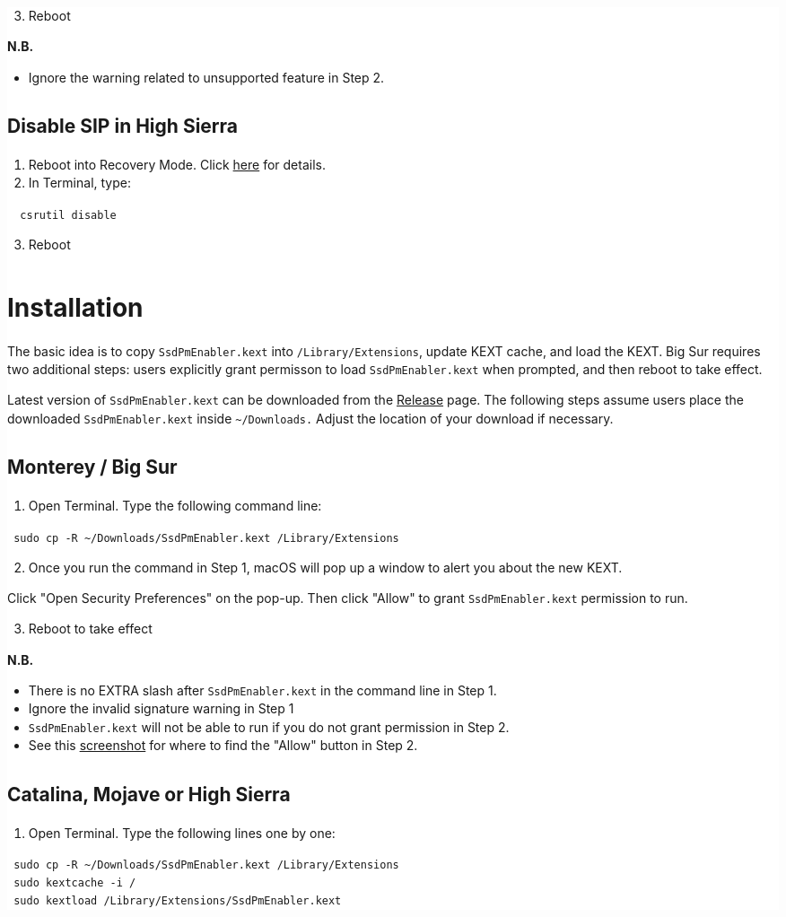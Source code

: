 3. Reboot

**N.B.**
* Ignore the warning related to unsupported feature in Step 2.

## Disable SIP in High Sierra

1. Reboot into Recovery Mode. Click [here](https://support.apple.com/en-us/HT201314) for details.
2. In Terminal, type:
````
  csrutil disable
````
3. Reboot

# Installation

The basic idea is to copy `SsdPmEnabler.kext` into `/Library/Extensions`, update KEXT cache, and load the KEXT. Big Sur requires two additional steps: users explicitly grant permisson to load `SsdPmEnabler.kext` when prompted, and then reboot to take effect.

Latest version of `SsdPmEnabler.kext` can be downloaded from the [Release](https://github.com/kvic-z/SsdPmEnabler/releases) page. The following steps assume users place the downloaded `SsdPmEnabler.kext` inside `~/Downloads.` Adjust the location of your download if necessary.

## Monterey / Big Sur

1. Open Terminal. Type the following command line:
````
 sudo cp -R ~/Downloads/SsdPmEnabler.kext /Library/Extensions
````

2. Once you run the command in Step 1, macOS will pop up a window to alert you about the new KEXT.

Click "Open Security Preferences" on the pop-up. Then click "Allow" to grant `SsdPmEnabler.kext` permission to run.

3. Reboot to take effect

**N.B.**
* There is no EXTRA slash after `SsdPmEnabler.kext` in the command line in Step 1.
* Ignore the invalid signature warning in Step 1
* `SsdPmEnabler.kext` will not be able to run if you do not grant permission in Step 2.
* See this [screenshot](https://raw.githubusercontent.com/kvic-z/SsdPmEnabler/main/New_Security_and%20Privacy_in_BigSur.png) for where to find the "Allow" button in Step 2.

## Catalina, Mojave or High Sierra

1. Open Terminal. Type the following lines one by one:
````
 sudo cp -R ~/Downloads/SsdPmEnabler.kext /Library/Extensions
 sudo kextcache -i /
 sudo kextload /Library/Extensions/SsdPmEnabler.kext
````
